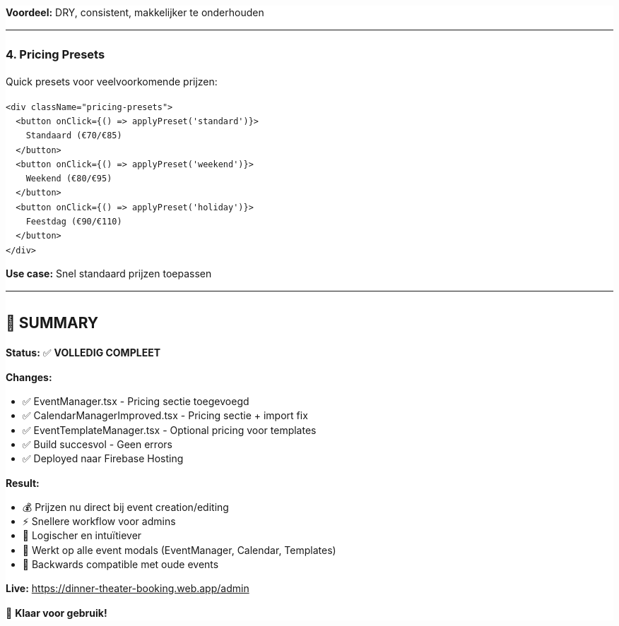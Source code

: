 **Voordeel:** DRY, consistent, makkelijker te onderhouden

---

### 4. Pricing Presets
Quick presets voor veelvoorkomende prijzen:

```tsx
<div className="pricing-presets">
  <button onClick={() => applyPreset('standard')}>
    Standaard (€70/€85)
  </button>
  <button onClick={() => applyPreset('weekend')}>
    Weekend (€80/€95)
  </button>
  <button onClick={() => applyPreset('holiday')}>
    Feestdag (€90/€110)
  </button>
</div>
```

**Use case:** Snel standaard prijzen toepassen

---

## 📝 SUMMARY

**Status:** ✅ **VOLLEDIG COMPLEET**

**Changes:**
- ✅ EventManager.tsx - Pricing sectie toegevoegd
- ✅ CalendarManagerImproved.tsx - Pricing sectie + import fix
- ✅ EventTemplateManager.tsx - Optional pricing voor templates
- ✅ Build succesvol - Geen errors
- ✅ Deployed naar Firebase Hosting

**Result:**
- 💰 Prijzen nu direct bij event creation/editing
- ⚡ Snellere workflow voor admins
- 🎯 Logischer en intuïtiever
- 📱 Werkt op alle event modals (EventManager, Calendar, Templates)
- 🔄 Backwards compatible met oude events

**Live:** https://dinner-theater-booking.web.app/admin

🎉 **Klaar voor gebruik!**
